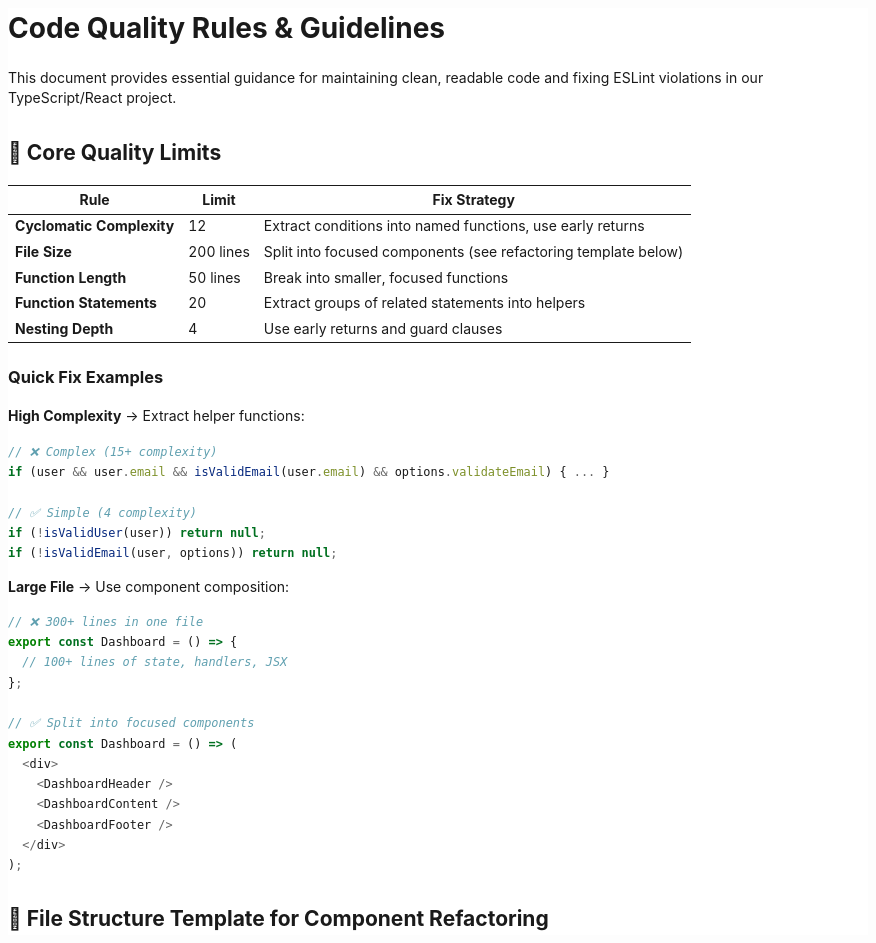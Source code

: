 # Code Quality Rules & Guidelines

This document provides essential guidance for maintaining clean, readable code and fixing ESLint violations in our TypeScript/React project.

## 🎯 Core Quality Limits

| Rule                      | Limit     | Fix Strategy                                                   |
| ------------------------- | --------- | -------------------------------------------------------------- |
| **Cyclomatic Complexity** | 12        | Extract conditions into named functions, use early returns     |
| **File Size**             | 200 lines | Split into focused components (see refactoring template below) |
| **Function Length**       | 50 lines  | Break into smaller, focused functions                          |
| **Function Statements**   | 20        | Extract groups of related statements into helpers              |
| **Nesting Depth**         | 4         | Use early returns and guard clauses                            |

### Quick Fix Examples

**High Complexity** → Extract helper functions:

```typescript
// ❌ Complex (15+ complexity)
if (user && user.email && isValidEmail(user.email) && options.validateEmail) { ... }

// ✅ Simple (4 complexity)
if (!isValidUser(user)) return null;
if (!isValidEmail(user, options)) return null;
```

**Large File** → Use component composition:

```typescript
// ❌ 300+ lines in one file
export const Dashboard = () => {
  // 100+ lines of state, handlers, JSX
};

// ✅ Split into focused components
export const Dashboard = () => (
  <div>
    <DashboardHeader />
    <DashboardContent />
    <DashboardFooter />
  </div>
);
```

## 📁 File Structure Template for Component Refactoring
